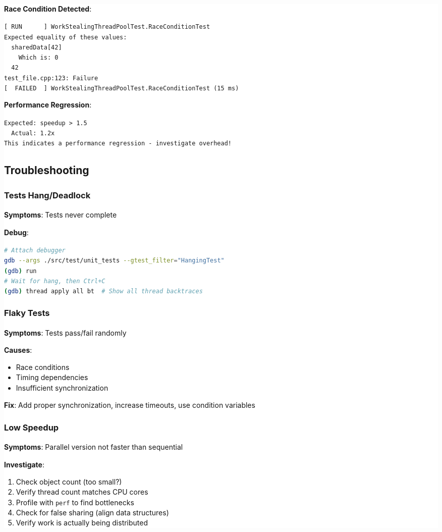 **Race Condition Detected**:
```
[ RUN      ] WorkStealingThreadPoolTest.RaceConditionTest
Expected equality of these values:
  sharedData[42]
    Which is: 0
  42
test_file.cpp:123: Failure
[  FAILED  ] WorkStealingThreadPoolTest.RaceConditionTest (15 ms)
```

**Performance Regression**:
```
Expected: speedup > 1.5
  Actual: 1.2x
This indicates a performance regression - investigate overhead!
```

## Troubleshooting

### Tests Hang/Deadlock

**Symptoms**: Tests never complete

**Debug**:
```bash
# Attach debugger
gdb --args ./src/test/unit_tests --gtest_filter="HangingTest"
(gdb) run
# Wait for hang, then Ctrl+C
(gdb) thread apply all bt  # Show all thread backtraces
```

### Flaky Tests

**Symptoms**: Tests pass/fail randomly

**Causes**:
- Race conditions
- Timing dependencies
- Insufficient synchronization

**Fix**: Add proper synchronization, increase timeouts, use condition variables

### Low Speedup

**Symptoms**: Parallel version not faster than sequential

**Investigate**:
1. Check object count (too small?)
2. Verify thread count matches CPU cores
3. Profile with `perf` to find bottlenecks
4. Check for false sharing (align data structures)
5. Verify work is actually being distributed
